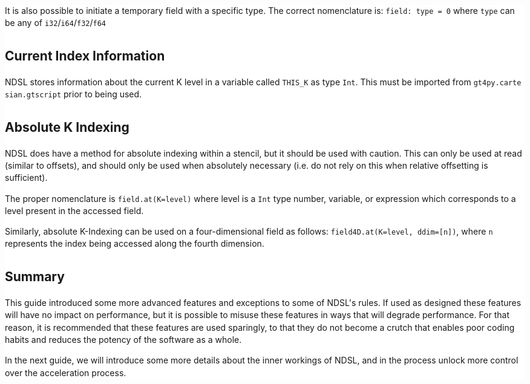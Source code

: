 It is also possible to initiate a temporary field with a specific type. The correct nomenclature is:
`field: type = 0` where `type` can be any of `i32`/`i64`/`f32`/`f64`

## Current Index Information

NDSL stores information about the current K level in a variable called `THIS_K` as type `Int`.
This must be imported from `gt4py.cartesian.gtscript` prior to being used.

## Absolute K Indexing

NDSL does have a method for absolute indexing within a stencil, but it should be used with caution.
This can only be used at read (similar to offsets), and should only be used when absolutely
necessary (i.e. do not rely on this when relative offsetting is sufficient).

The proper nomenclature is `field.at(K=level)` where level is a `Int` type number, variable, or
expression which corresponds to a level present in the accessed field.

Similarly, absolute K-Indexing can be used on a four-dimensional field as follows: 
`field4D.at(K=level, ddim=[n])`, where `n` represents the index being accessed along the fourth
dimension.

## Summary

This guide introduced some more advanced features and exceptions to some of NDSL's rules. If used
as designed these features will have no impact on performance, but it is possible to misuse these
features in ways that will degrade performance. For that reason, it is recommended that these
features are used sparingly, to that they do not become a crutch that enables poor coding habits
and reduces the potency of the software as a whole.

In the next guide, we will introduce some more details about the inner workings of NDSL, and
in the process unlock more control over the acceleration process.
